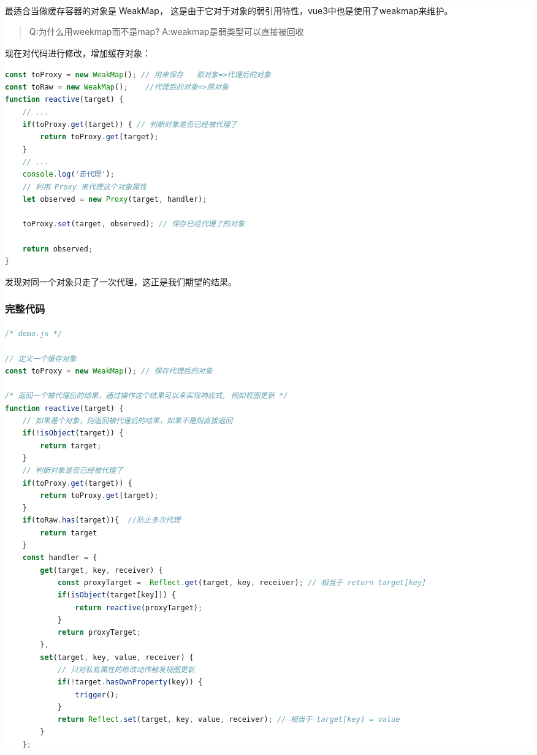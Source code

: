 最适合当做缓存容器的对象是 WeakMap， 这是由于它对于对象的弱引用特性，vue3中也是使用了weakmap来维护。

>Q:为什么用weekmap而不是map?
>A:weakmap是弱类型可以直接被回收

现在对代码进行修改，增加缓存对象：
``` javascript
const toProxy = new WeakMap(); // 用来保存   原对象=>代理后的对象
const toRaw = new WeakMap();    //代理后的对象=>原对象
function reactive(target) {
    // ...
    if(toProxy.get(target)) { // 判断对象是否已经被代理了
        return toProxy.get(target);
    }
    // ...
    console.log('走代理');
    // 利用 Proxy 来代理这个对象属性
    let observed = new Proxy(target, handler);

    toProxy.set(target, observed); // 保存已经代理了的对象

    return observed;
}

``` 
发现对同一个对象只走了一次代理，这正是我们期望的结果。

### 完整代码

``` javascript
/* demo.js */

// 定义一个缓存对象
const toProxy = new WeakMap(); // 保存代理后的对象

/* 返回一个被代理后的结果，通过操作这个结果可以来实现响应式, 例如视图更新 */
function reactive(target) {
    // 如果是个对象，则返回被代理后的结果，如果不是则直接返回
    if(!isObject(target)) {
        return target;
    }
    // 判断对象是否已经被代理了
    if(toProxy.get(target)) {
        return toProxy.get(target);
    }
    if(toRaw.has(target)){  //防止多次代理
        return target
    }
    const handler = {
        get(target, key, receiver) {
            const proxyTarget =  Reflect.get(target, key, receiver); // 相当于 return target[key]
            if(isObject(target[key])) {
                return reactive(proxyTarget);
            }
            return proxyTarget;
        },
        set(target, key, value, receiver) {
            // 只对私有属性的修改动作触发视图更新
            if(!target.hasOwnProperty(key)) {
                trigger();
            }
            return Reflect.set(target, key, value, receiver); // 相当于 target[key] = value
        }
    };

```